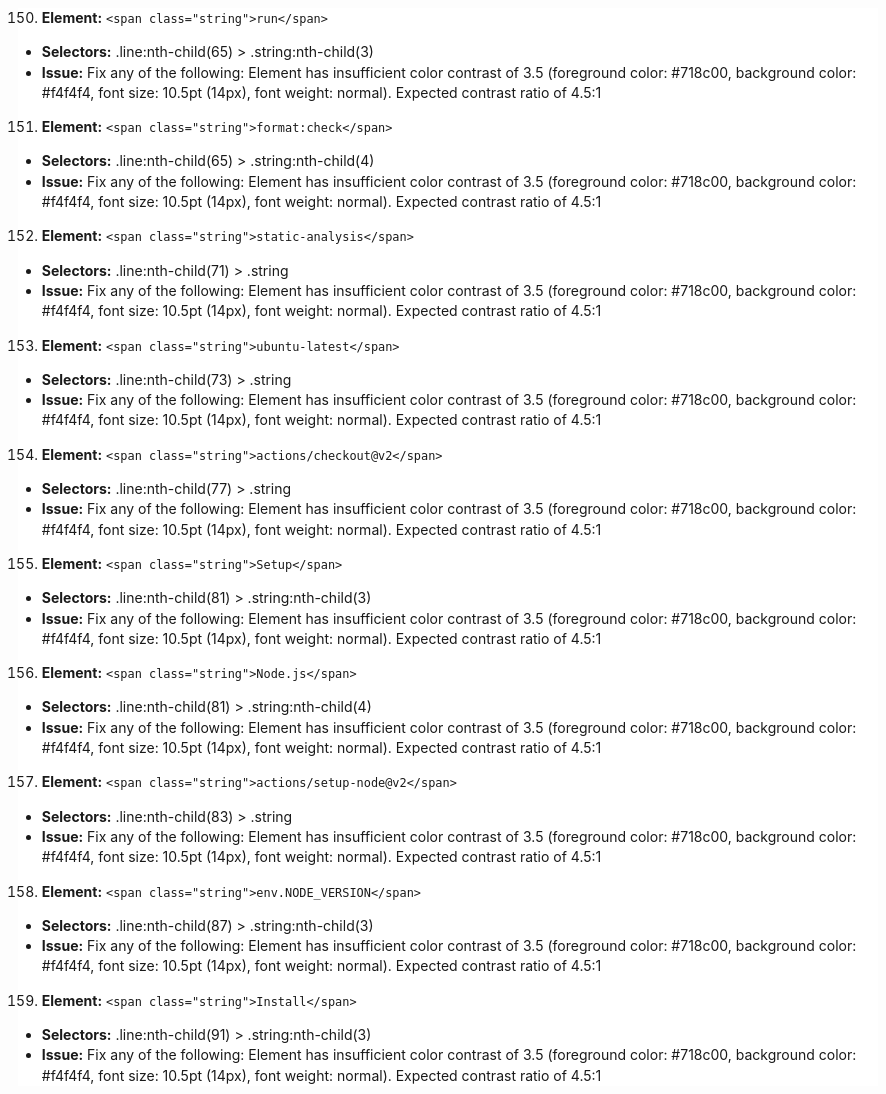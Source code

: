 150. **Element:** `<span class="string">run</span>`
   - **Selectors:** .line:nth-child(65) > .string:nth-child(3)
   - **Issue:** Fix any of the following:
       Element has insufficient color contrast of 3.5 (foreground color: #718c00, background color: #f4f4f4, font size: 10.5pt (14px), font weight: normal). Expected contrast ratio of 4.5:1

151. **Element:** `<span class="string">format:check</span>`
   - **Selectors:** .line:nth-child(65) > .string:nth-child(4)
   - **Issue:** Fix any of the following:
       Element has insufficient color contrast of 3.5 (foreground color: #718c00, background color: #f4f4f4, font size: 10.5pt (14px), font weight: normal). Expected contrast ratio of 4.5:1

152. **Element:** `<span class="string">static-analysis</span>`
   - **Selectors:** .line:nth-child(71) > .string
   - **Issue:** Fix any of the following:
       Element has insufficient color contrast of 3.5 (foreground color: #718c00, background color: #f4f4f4, font size: 10.5pt (14px), font weight: normal). Expected contrast ratio of 4.5:1

153. **Element:** `<span class="string">ubuntu-latest</span>`
   - **Selectors:** .line:nth-child(73) > .string
   - **Issue:** Fix any of the following:
       Element has insufficient color contrast of 3.5 (foreground color: #718c00, background color: #f4f4f4, font size: 10.5pt (14px), font weight: normal). Expected contrast ratio of 4.5:1

154. **Element:** `<span class="string">actions/checkout@v2</span>`
   - **Selectors:** .line:nth-child(77) > .string
   - **Issue:** Fix any of the following:
       Element has insufficient color contrast of 3.5 (foreground color: #718c00, background color: #f4f4f4, font size: 10.5pt (14px), font weight: normal). Expected contrast ratio of 4.5:1

155. **Element:** `<span class="string">Setup</span>`
   - **Selectors:** .line:nth-child(81) > .string:nth-child(3)
   - **Issue:** Fix any of the following:
       Element has insufficient color contrast of 3.5 (foreground color: #718c00, background color: #f4f4f4, font size: 10.5pt (14px), font weight: normal). Expected contrast ratio of 4.5:1

156. **Element:** `<span class="string">Node.js</span>`
   - **Selectors:** .line:nth-child(81) > .string:nth-child(4)
   - **Issue:** Fix any of the following:
       Element has insufficient color contrast of 3.5 (foreground color: #718c00, background color: #f4f4f4, font size: 10.5pt (14px), font weight: normal). Expected contrast ratio of 4.5:1

157. **Element:** `<span class="string">actions/setup-node@v2</span>`
   - **Selectors:** .line:nth-child(83) > .string
   - **Issue:** Fix any of the following:
       Element has insufficient color contrast of 3.5 (foreground color: #718c00, background color: #f4f4f4, font size: 10.5pt (14px), font weight: normal). Expected contrast ratio of 4.5:1

158. **Element:** `<span class="string">env.NODE_VERSION</span>`
   - **Selectors:** .line:nth-child(87) > .string:nth-child(3)
   - **Issue:** Fix any of the following:
       Element has insufficient color contrast of 3.5 (foreground color: #718c00, background color: #f4f4f4, font size: 10.5pt (14px), font weight: normal). Expected contrast ratio of 4.5:1

159. **Element:** `<span class="string">Install</span>`
   - **Selectors:** .line:nth-child(91) > .string:nth-child(3)
   - **Issue:** Fix any of the following:
       Element has insufficient color contrast of 3.5 (foreground color: #718c00, background color: #f4f4f4, font size: 10.5pt (14px), font weight: normal). Expected contrast ratio of 4.5:1
